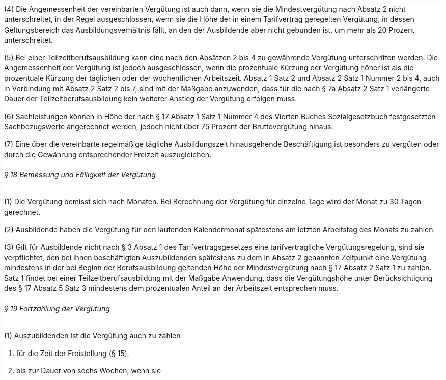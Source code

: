 (4) Die Angemessenheit der vereinbarten Vergütung ist auch dann, wenn
sie die Mindestvergütung nach Absatz 2 nicht unterschreitet, in der
Regel ausgeschlossen, wenn sie die Höhe der in einem Tarifvertrag
geregelten Vergütung, in dessen Geltungsbereich das
Ausbildungsverhältnis fällt, an den der Ausbildende aber nicht
gebunden ist, um mehr als 20 Prozent unterschreitet.

(5) Bei einer Teilzeitberufsausbildung kann eine nach den Absätzen 2
bis 4 zu gewährende Vergütung unterschritten werden. Die
Angemessenheit der Vergütung ist jedoch ausgeschlossen, wenn die
prozentuale Kürzung der Vergütung höher ist als die prozentuale
Kürzung der täglichen oder der wöchentlichen Arbeitszeit. Absatz 1
Satz 2 und Absatz 2 Satz 1 Nummer 2 bis 4, auch in Verbindung mit
Absatz 2 Satz 2 bis 7, sind mit der Maßgabe anzuwenden, dass für die
nach § 7a Absatz 2 Satz 1 verlängerte Dauer der
Teilzeitberufsausbildung kein weiterer Anstieg der Vergütung erfolgen
muss.

(6) Sachleistungen können in Höhe der nach § 17 Absatz 1 Satz 1 Nummer
4 des Vierten Buches Sozialgesetzbuch festgesetzten Sachbezugswerte
angerechnet werden, jedoch nicht über 75 Prozent der Bruttovergütung
hinaus.

(7) Eine über die vereinbarte regelmäßige tägliche Ausbildungszeit
hinausgehende Beschäftigung ist besonders zu vergüten oder durch die
Gewährung entsprechender Freizeit auszugleichen.


###### § 18 Bemessung und Fälligkeit der Vergütung

(1) Die Vergütung bemisst sich nach Monaten. Bei Berechnung der
Vergütung für einzelne Tage wird der Monat zu 30 Tagen gerechnet.

(2) Ausbildende haben die Vergütung für den laufenden Kalendermonat
spätestens am letzten Arbeitstag des Monats zu zahlen.

(3) Gilt für Ausbildende nicht nach § 3 Absatz 1 des
Tarifvertragsgesetzes eine tarifvertragliche Vergütungsregelung, sind
sie verpflichtet, den bei ihnen beschäftigten Auszubildenden
spätestens zu dem in Absatz 2 genannten Zeitpunkt eine Vergütung
mindestens in der bei Beginn der Berufsausbildung geltenden Höhe der
Mindestvergütung nach § 17 Absatz 2 Satz 1 zu zahlen. Satz 1 findet
bei einer Teilzeitberufsausbildung mit der Maßgabe Anwendung, dass die
Vergütungshöhe unter Berücksichtigung des § 17 Absatz 5 Satz 3
mindestens dem prozentualen Anteil an der Arbeitszeit entsprechen
muss.


###### § 19 Fortzahlung der Vergütung

(1) Auszubildenden ist die Vergütung auch zu zahlen

1.  für die Zeit der Freistellung (§ 15),


2.  bis zur Dauer von sechs Wochen, wenn sie
